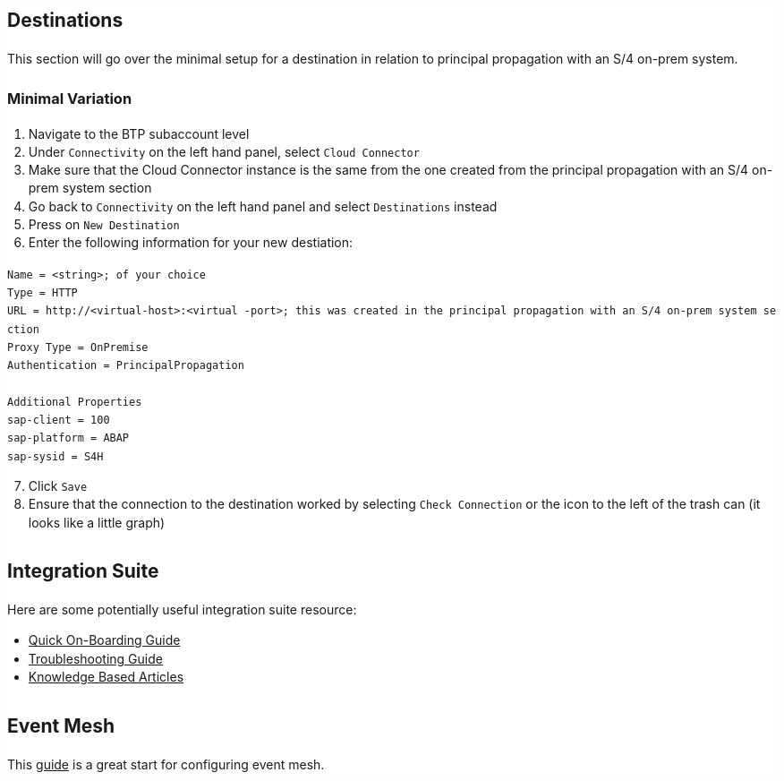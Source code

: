 ## Destinations

This section will go over the minimal setup for a destination in relation to principal propagation with an S/4 on-prem system.

### Minimal Variation

1. Navigate to the BTP subaccount level
2. Under `Connectivity` on the left hand panel, select `Cloud Connector`
3. Make sure that the Cloud Connector instance is the same from the one created from the principal propagation with an S/4 on-prem system section
4. Go back to `Connectivity` on the left hand panel and select `Destinations` instead
5. Press on `New Destination`
6. Enter the following information for your new destiation:
```
Name = <string>; of your choice
Type = HTTP
URL = http://<virtual-host>:<virtual -port>; this was created in the principal propagation with an S/4 on-prem system section
Proxy Type = OnPremise
Authentication = PrincipalPropagation

Additional Properties
sap-client = 100
sap-platform = ABAP
sap-sysid = S4H
```
7. Click `Save`
8. Ensure that the connection to the destination worked by selecting `Check Connection` or the icon to the left of the trash can (it looks like a little graph)

## Integration Suite

Here are some potentially useful integration suite resource:
 - [Quick On-Boarding Guide](https://blogs.sap.com/2016/04/18/quick-on-boarding-guide-for-sap-hana-cloud-integration/)
 - [Troubleshooting Guide](https://blogs.sap.com/2019/06/05/sap-cloud-platform-integration-troubleshooting-guide-available/)
 - [Knowledge Based Articles](https://blogs.sap.com/2017/04/24/cloud-integration-knowledge-base-articles-and-how-to-guides/)

## Event Mesh

This [guide](https://developers.sap.com/tutorials/cp-enterprisemessaging-instance-create.html) is a great start for configuring event mesh.
